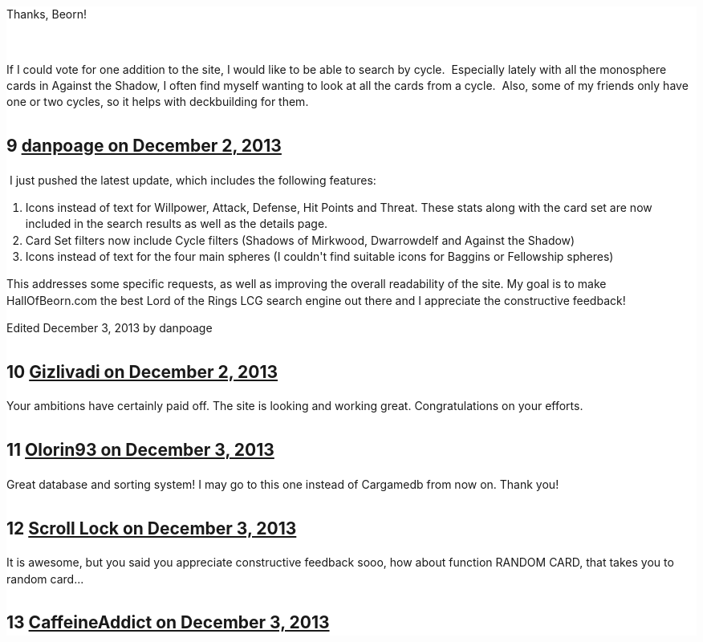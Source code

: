 Thanks, Beorn!

 

If I could vote for one addition to the site, I would like to be able to search by cycle.  Especially lately with all the monosphere cards in Against the Shadow, I often find myself wanting to look at all the cards from a cycle.  Also, some of my friends only have one or two cycles, so it helps with deckbuilding for them.

## 9 [danpoage on December 2, 2013](https://community.fantasyflightgames.com/topic/94330-a-replacement-to-lotrlcgcom/?do=findComment&comment=921365)

 I just pushed the latest update, which includes the following features:

1. Icons instead of text for Willpower, Attack, Defense, Hit Points and Threat. These stats along with the card set are now included in the search results as well as the details page.
2. Card Set filters now include Cycle filters (Shadows of Mirkwood, Dwarrowdelf and Against the Shadow)
3. Icons instead of text for the four main spheres (I couldn't find suitable icons for Baggins or Fellowship spheres)

This addresses some specific requests, as well as improving the overall readability of the site. My goal is to make HallOfBeorn.com the best Lord of the Rings LCG search engine out there and I appreciate the constructive feedback!

Edited December 3, 2013 by danpoage

## 10 [Gizlivadi on December 2, 2013](https://community.fantasyflightgames.com/topic/94330-a-replacement-to-lotrlcgcom/?do=findComment&comment=921376)

Your ambitions have certainly paid off. The site is looking and working great. Congratulations on your efforts.

## 11 [Olorin93 on December 3, 2013](https://community.fantasyflightgames.com/topic/94330-a-replacement-to-lotrlcgcom/?do=findComment&comment=922130)

Great database and sorting system! I may go to this one instead of Cargamedb from now on. Thank you!

## 12 [Scroll Lock on December 3, 2013](https://community.fantasyflightgames.com/topic/94330-a-replacement-to-lotrlcgcom/?do=findComment&comment=922238)

It is awesome, but you said you appreciate constructive feedback sooo, how about function RANDOM CARD, that takes you to random card...

## 13 [CaffeineAddict on December 3, 2013](https://community.fantasyflightgames.com/topic/94330-a-replacement-to-lotrlcgcom/?do=findComment&comment=922240)
